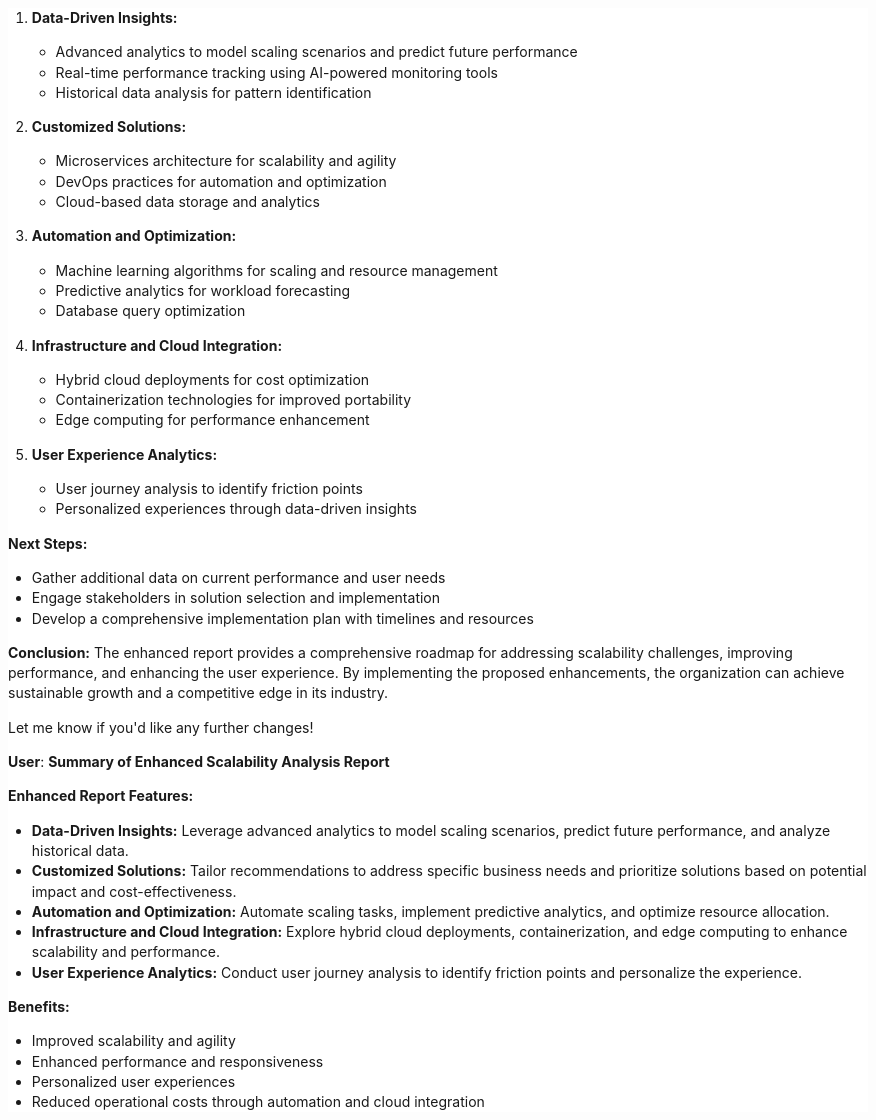 1. **Data-Driven Insights:** 
   * Advanced analytics to model scaling scenarios and predict future performance
   * Real-time performance tracking using AI-powered monitoring tools
   * Historical data analysis for pattern identification

2. **Customized Solutions:** 
   * Microservices architecture for scalability and agility
   * DevOps practices for automation and optimization
   * Cloud-based data storage and analytics

3. **Automation and Optimization:** 
   * Machine learning algorithms for scaling and resource management
   * Predictive analytics for workload forecasting
   * Database query optimization

4. **Infrastructure and Cloud Integration:** 
   * Hybrid cloud deployments for cost optimization
   * Containerization technologies for improved portability
   * Edge computing for performance enhancement

5. **User Experience Analytics:** 
   * User journey analysis to identify friction points
   * Personalized experiences through data-driven insights

**Next Steps:**

* Gather additional data on current performance and user needs
* Engage stakeholders in solution selection and implementation
* Develop a comprehensive implementation plan with timelines and resources

**Conclusion:**
The enhanced report provides a comprehensive roadmap for addressing scalability challenges, improving performance, and enhancing the user experience. By implementing the proposed enhancements, the organization can achieve sustainable growth and a competitive edge in its industry.

Let me know if you'd like any further changes!

**User**: **Summary of Enhanced Scalability Analysis Report**

**Enhanced Report Features:**

- **Data-Driven Insights:** Leverage advanced analytics to model scaling scenarios, predict future performance, and analyze historical data.
- **Customized Solutions:** Tailor recommendations to address specific business needs and prioritize solutions based on potential impact and cost-effectiveness.
- **Automation and Optimization:** Automate scaling tasks, implement predictive analytics, and optimize resource allocation.
- **Infrastructure and Cloud Integration:** Explore hybrid cloud deployments, containerization, and edge computing to enhance scalability and performance.
- **User Experience Analytics:** Conduct user journey analysis to identify friction points and personalize the experience.

**Benefits:**

- Improved scalability and agility
- Enhanced performance and responsiveness
- Personalized user experiences
- Reduced operational costs through automation and cloud integration
